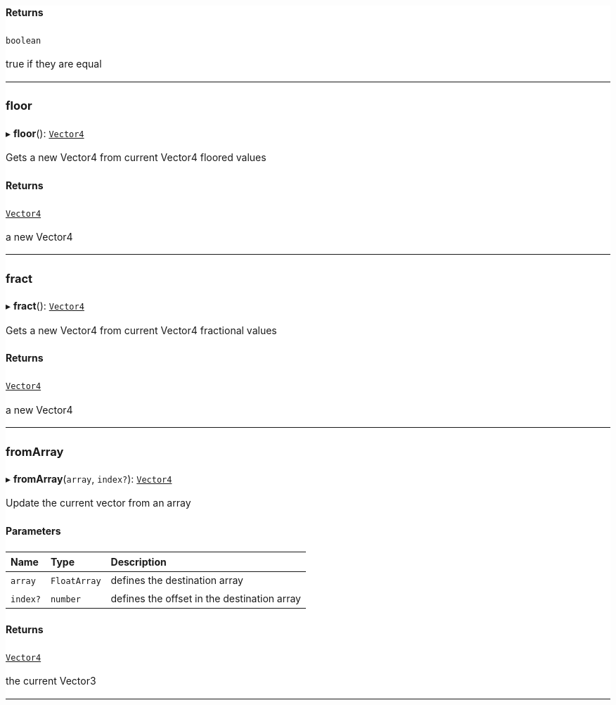 #### Returns

`boolean`

true if they are equal

___

### floor

▸ **floor**(): [`Vector4`](Vector4.md)

Gets a new Vector4 from current Vector4 floored values

#### Returns

[`Vector4`](Vector4.md)

a new Vector4

___

### fract

▸ **fract**(): [`Vector4`](Vector4.md)

Gets a new Vector4 from current Vector4 fractional values

#### Returns

[`Vector4`](Vector4.md)

a new Vector4

___

### fromArray

▸ **fromArray**(`array`, `index?`): [`Vector4`](Vector4.md)

Update the current vector from an array

#### Parameters

| Name | Type | Description |
| :------ | :------ | :------ |
| `array` | `FloatArray` | defines the destination array |
| `index?` | `number` | defines the offset in the destination array |

#### Returns

[`Vector4`](Vector4.md)

the current Vector3

___
